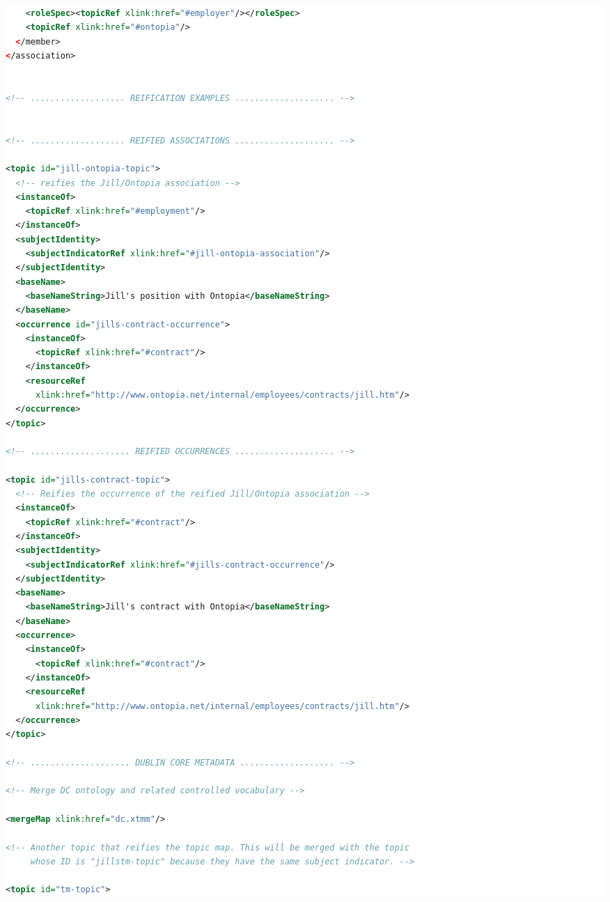 ````xml
    <roleSpec><topicRef xlink:href="#employer"/></roleSpec>
    <topicRef xlink:href="#ontopia"/>
  </member>
</association>


<!-- ................... REIFICATION EXAMPLES .................... -->


<!-- ................... REIFIED ASSOCIATIONS .................... -->

<topic id="jill-ontopia-topic">
  <!-- reifies the Jill/Ontopia association -->
  <instanceOf>
    <topicRef xlink:href="#employment"/>
  </instanceOf>
  <subjectIdentity>
    <subjectIndicatorRef xlink:href="#jill-ontopia-association"/>
  </subjectIdentity>
  <baseName>
    <baseNameString>Jill's position with Ontopia</baseNameString>
  </baseName>
  <occurrence id="jills-contract-occurrence">
    <instanceOf>
      <topicRef xlink:href="#contract"/>
    </instanceOf>
    <resourceRef
      xlink:href="http://www.ontopia.net/internal/employees/contracts/jill.htm"/>
  </occurrence>
</topic>

<!-- .................... REIFIED OCCURRENCES .................... -->

<topic id="jills-contract-topic">
  <!-- Reifies the occurrence of the reified Jill/Ontopia association -->
  <instanceOf>
    <topicRef xlink:href="#contract"/>
  </instanceOf>
  <subjectIdentity>
    <subjectIndicatorRef xlink:href="#jills-contract-occurrence"/>
  </subjectIdentity>
  <baseName>
    <baseNameString>Jill's contract with Ontopia</baseNameString>
  </baseName>
  <occurrence>
    <instanceOf>
      <topicRef xlink:href="#contract"/>
    </instanceOf>
    <resourceRef
      xlink:href="http://www.ontopia.net/internal/employees/contracts/jill.htm"/>
  </occurrence>
</topic>

<!-- .................... DUBLIN CORE METADATA ................... -->

<!-- Merge DC ontology and related controlled vocabulary -->

<mergeMap xlink:href="dc.xtmm"/>

<!-- Another topic that reifies the topic map. This will be merged with the topic
     whose ID is "jillstm-topic" because they have the same subject indicator. -->

<topic id="tm-topic">
````
